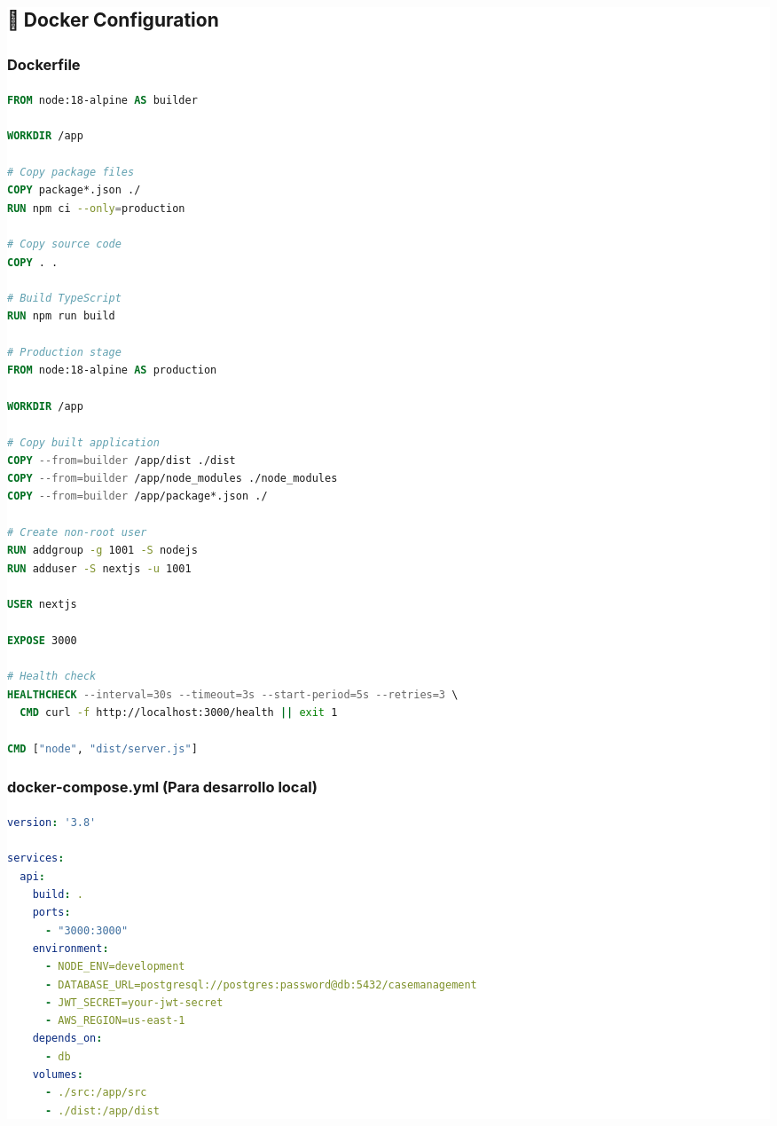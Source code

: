 
## 🐳 **Docker Configuration**

### Dockerfile
```dockerfile
FROM node:18-alpine AS builder

WORKDIR /app

# Copy package files
COPY package*.json ./
RUN npm ci --only=production

# Copy source code
COPY . .

# Build TypeScript
RUN npm run build

# Production stage
FROM node:18-alpine AS production

WORKDIR /app

# Copy built application
COPY --from=builder /app/dist ./dist
COPY --from=builder /app/node_modules ./node_modules
COPY --from=builder /app/package*.json ./

# Create non-root user
RUN addgroup -g 1001 -S nodejs
RUN adduser -S nextjs -u 1001

USER nextjs

EXPOSE 3000

# Health check
HEALTHCHECK --interval=30s --timeout=3s --start-period=5s --retries=3 \
  CMD curl -f http://localhost:3000/health || exit 1

CMD ["node", "dist/server.js"]
```

### docker-compose.yml (Para desarrollo local)
```yaml
version: '3.8'

services:
  api:
    build: .
    ports:
      - "3000:3000"
    environment:
      - NODE_ENV=development
      - DATABASE_URL=postgresql://postgres:password@db:5432/casemanagement
      - JWT_SECRET=your-jwt-secret
      - AWS_REGION=us-east-1
    depends_on:
      - db
    volumes:
      - ./src:/app/src
      - ./dist:/app/dist
```